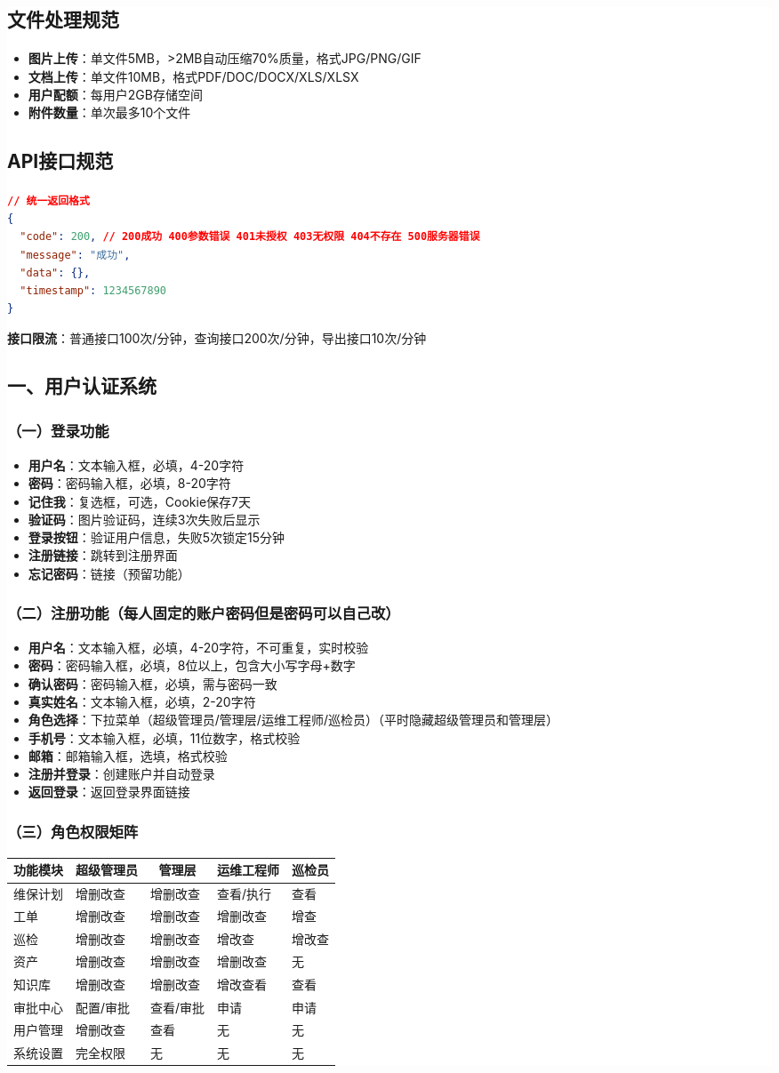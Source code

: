 ## 文件处理规范

- **图片上传**：单文件5MB，>2MB自动压缩70%质量，格式JPG/PNG/GIF
- **文档上传**：单文件10MB，格式PDF/DOC/DOCX/XLS/XLSX
- **用户配额**：每用户2GB存储空间
- **附件数量**：单次最多10个文件

## API接口规范

```json
// 统一返回格式
{
  "code": 200, // 200成功 400参数错误 401未授权 403无权限 404不存在 500服务器错误
  "message": "成功",
  "data": {},
  "timestamp": 1234567890
}
```

**接口限流**：普通接口100次/分钟，查询接口200次/分钟，导出接口10次/分钟

## 一、用户认证系统

### （一）登录功能

- **用户名**：文本输入框，必填，4-20字符
- **密码**：密码输入框，必填，8-20字符
- **记住我**：复选框，可选，Cookie保存7天
- **验证码**：图片验证码，连续3次失败后显示
- **登录按钮**：验证用户信息，失败5次锁定15分钟
- **注册链接**：跳转到注册界面
- **忘记密码**：链接（预留功能）

### （二）注册功能（每人固定的账户密码但是密码可以自己改）

- **用户名**：文本输入框，必填，4-20字符，不可重复，实时校验
- **密码**：密码输入框，必填，8位以上，包含大小写字母+数字
- **确认密码**：密码输入框，必填，需与密码一致
- **真实姓名**：文本输入框，必填，2-20字符
- **角色选择**：下拉菜单（超级管理员/管理层/运维工程师/巡检员）（平时隐藏超级管理员和管理层）
- **手机号**：文本输入框，必填，11位数字，格式校验
- **邮箱**：邮箱输入框，选填，格式校验
- **注册并登录**：创建账户并自动登录
- **返回登录**：返回登录界面链接

### （三）角色权限矩阵

| 功能模块 | 超级管理员 | 管理层 | 运维工程师 | 巡检员 |
|---------|-----------|--------|-----------|--------|
| 维保计划 | 增删改查 | 增删改查 | 查看/执行 | 查看 |
| 工单 | 增删改查 | 增删改查 | 增删改查 | 增查 |
| 巡检 | 增删改查 | 增删改查 | 增改查 | 增改查 |
| 资产 | 增删改查 | 增删改查 | 增删改查 | 无 |
| 知识库 | 增删改查 | 增删改查 | 增改查看 | 查看 |
| 审批中心 | 配置/审批 | 查看/审批 | 申请 | 申请 |
| 用户管理 | 增删改查 | 查看 | 无 | 无 |
| 系统设置 | 完全权限 | 无 | 无 | 无 |
